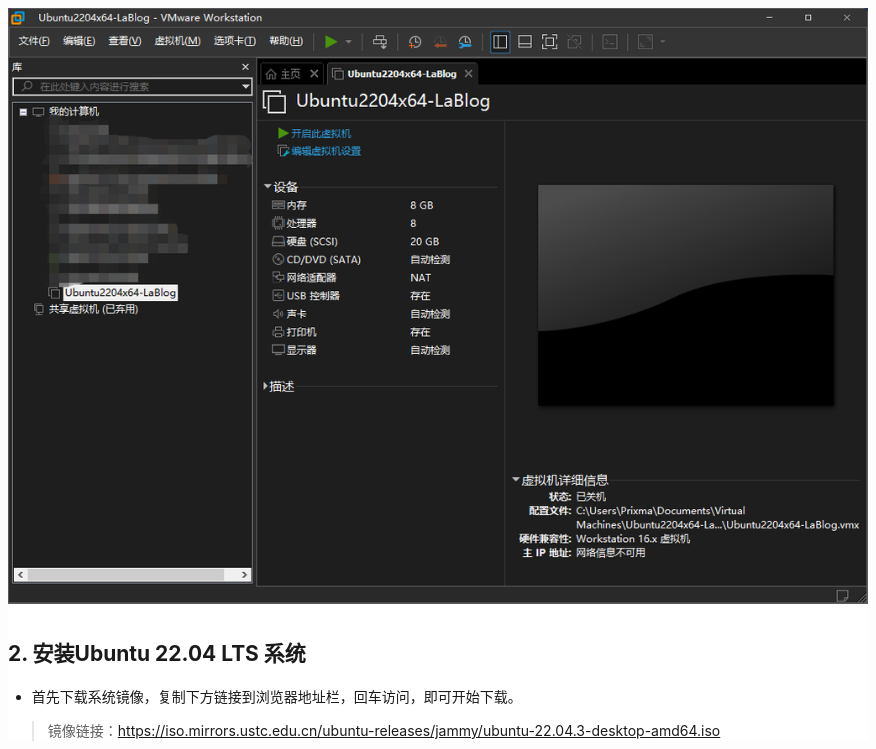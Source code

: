 ![](./新建虚拟机/16.png)



## 2. 安装Ubuntu 22.04 LTS 系统

- 首先下载系统镜像，复制下方链接到浏览器地址栏，回车访问，即可开始下载。

> 镜像链接：https://iso.mirrors.ustc.edu.cn/ubuntu-releases/jammy/ubuntu-22.04.3-desktop-amd64.iso
